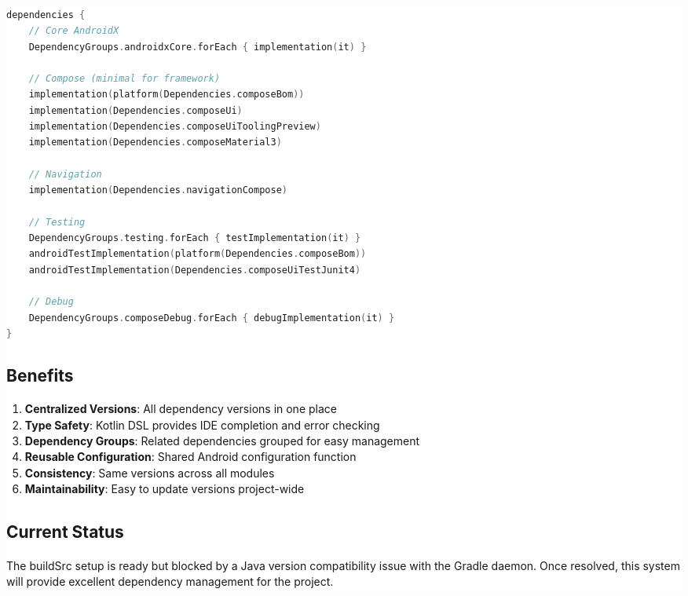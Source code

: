 ```kotlin
dependencies {
    // Core AndroidX
    DependencyGroups.androidxCore.forEach { implementation(it) }
    
    // Compose (minimal for framework)
    implementation(platform(Dependencies.composeBom))
    implementation(Dependencies.composeUi)
    implementation(Dependencies.composeUiToolingPreview)
    implementation(Dependencies.composeMaterial3)
    
    // Navigation
    implementation(Dependencies.navigationCompose)
    
    // Testing
    DependencyGroups.testing.forEach { testImplementation(it) }
    androidTestImplementation(platform(Dependencies.composeBom))
    androidTestImplementation(Dependencies.composeUiTestJunit4)
    
    // Debug
    DependencyGroups.composeDebug.forEach { debugImplementation(it) }
}
```

## Benefits

1. **Centralized Versions**: All dependency versions in one place
2. **Type Safety**: Kotlin DSL provides IDE completion and error checking
3. **Dependency Groups**: Related dependencies grouped for easy management
4. **Reusable Configuration**: Shared Android configuration function
5. **Consistency**: Same versions across all modules
6. **Maintainability**: Easy to update versions project-wide

## Current Status

The buildSrc setup is ready but blocked by a Java version compatibility issue with the Gradle daemon. Once resolved, this system will provide excellent dependency management for the project.